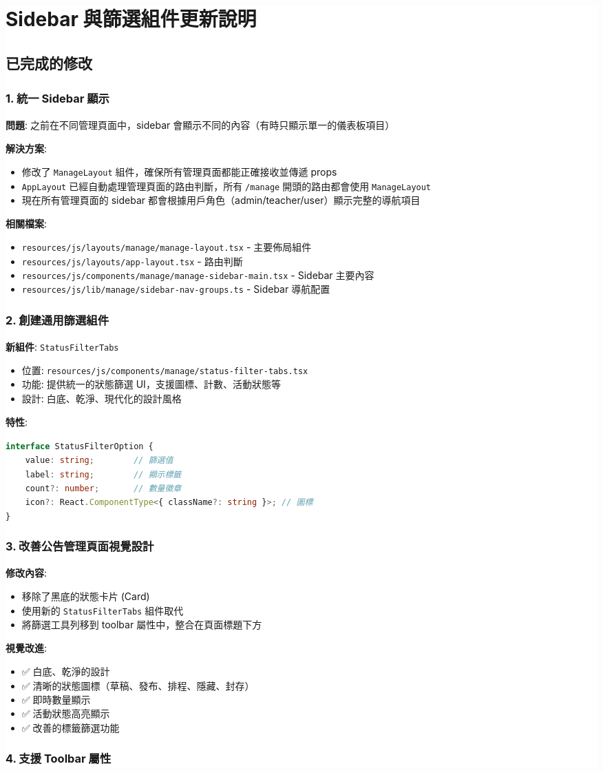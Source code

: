 # Sidebar 與篩選組件更新說明

## 已完成的修改

### 1. 統一 Sidebar 顯示

**問題**: 之前在不同管理頁面中，sidebar 會顯示不同的內容（有時只顯示單一的儀表板項目）

**解決方案**: 
- 修改了 `ManageLayout` 組件，確保所有管理頁面都能正確接收並傳遞 props
- `AppLayout` 已經自動處理管理頁面的路由判斷，所有 `/manage` 開頭的路由都會使用 `ManageLayout`
- 現在所有管理頁面的 sidebar 都會根據用戶角色（admin/teacher/user）顯示完整的導航項目

**相關檔案**:
- `resources/js/layouts/manage/manage-layout.tsx` - 主要佈局組件
- `resources/js/layouts/app-layout.tsx` - 路由判斷
- `resources/js/components/manage/manage-sidebar-main.tsx` - Sidebar 主要內容
- `resources/js/lib/manage/sidebar-nav-groups.ts` - Sidebar 導航配置

### 2. 創建通用篩選組件

**新組件**: `StatusFilterTabs`
- 位置: `resources/js/components/manage/status-filter-tabs.tsx`
- 功能: 提供統一的狀態篩選 UI，支援圖標、計數、活動狀態等
- 設計: 白底、乾淨、現代化的設計風格

**特性**:
```typescript
interface StatusFilterOption {
    value: string;        // 篩選值
    label: string;        // 顯示標籤
    count?: number;       // 數量徽章
    icon?: React.ComponentType<{ className?: string }>; // 圖標
}
```

### 3. 改善公告管理頁面視覺設計

**修改內容**:
- 移除了黑底的狀態卡片 (Card)
- 使用新的 `StatusFilterTabs` 組件取代
- 將篩選工具列移到 toolbar 屬性中，整合在頁面標題下方

**視覺改進**:
- ✅ 白底、乾淨的設計
- ✅ 清晰的狀態圖標（草稿、發布、排程、隱藏、封存）
- ✅ 即時數量顯示
- ✅ 活動狀態高亮顯示
- ✅ 改善的標籤篩選功能

### 4. 支援 Toolbar 屬性
